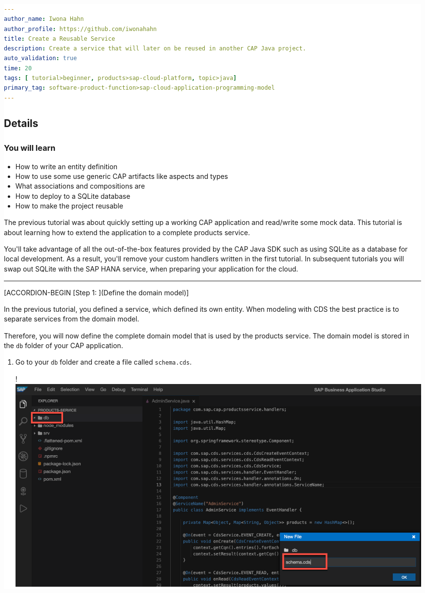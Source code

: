 ```yaml
---
author_name: Iwona Hahn
author_profile: https://github.com/iwonahahn
title: Create a Reusable Service
description: Create a service that will later on be reused in another CAP Java project.
auto_validation: true
time: 20
tags: [ tutorial>beginner, products>sap-cloud-platform, topic>java]
primary_tag: software-product-function>sap-cloud-application-programming-model
---
```


## Details
### You will learn
  - How to write an entity definition
  - How to use some use generic CAP artifacts like aspects and types
  - What associations and compositions are
  - How to deploy to a SQLite database
  - How to make the project reusable

  The previous tutorial was about quickly setting up a working CAP application and read/write some mock data. This tutorial is about learning how to extend the application to a complete products service.

  You'll take advantage of all the out-of-the-box features provided by the CAP Java SDK such as using SQLite as a database for local development. As a result, you'll remove your custom handlers written in the first tutorial. In subsequent tutorials you will swap out SQLite with the SAP HANA service, when preparing your application for the cloud.

---

[ACCORDION-BEGIN [Step 1: ](Define the domain model)]

In the previous tutorial, you defined a service, which defined its own entity. When modeling with CDS the best practice is to separate services from the domain model.

Therefore, you will now define the complete domain model that is used by the products service. The domain model is stored in the `db` folder of your CAP application.

1. Go to your `db` folder and create a file called `schema.cds`.

    !![schema cds file creation](schema-cds.png)
